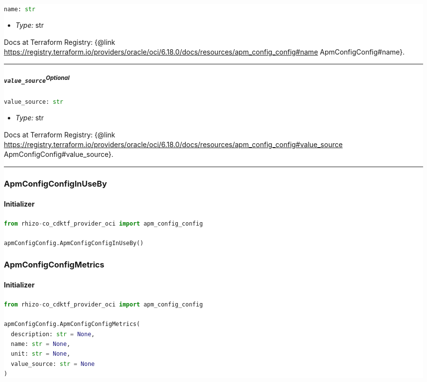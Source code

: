 ```python
name: str
```

- *Type:* str

Docs at Terraform Registry: {@link https://registry.terraform.io/providers/oracle/oci/6.18.0/docs/resources/apm_config_config#name ApmConfigConfig#name}.

---

##### `value_source`<sup>Optional</sup> <a name="value_source" id="rhizo-co-terraform-provider-oci.apmConfigConfig.ApmConfigConfigDimensions.property.valueSource"></a>

```python
value_source: str
```

- *Type:* str

Docs at Terraform Registry: {@link https://registry.terraform.io/providers/oracle/oci/6.18.0/docs/resources/apm_config_config#value_source ApmConfigConfig#value_source}.

---

### ApmConfigConfigInUseBy <a name="ApmConfigConfigInUseBy" id="rhizo-co-terraform-provider-oci.apmConfigConfig.ApmConfigConfigInUseBy"></a>

#### Initializer <a name="Initializer" id="rhizo-co-terraform-provider-oci.apmConfigConfig.ApmConfigConfigInUseBy.Initializer"></a>

```python
from rhizo-co_cdktf_provider_oci import apm_config_config

apmConfigConfig.ApmConfigConfigInUseBy()
```


### ApmConfigConfigMetrics <a name="ApmConfigConfigMetrics" id="rhizo-co-terraform-provider-oci.apmConfigConfig.ApmConfigConfigMetrics"></a>

#### Initializer <a name="Initializer" id="rhizo-co-terraform-provider-oci.apmConfigConfig.ApmConfigConfigMetrics.Initializer"></a>

```python
from rhizo-co_cdktf_provider_oci import apm_config_config

apmConfigConfig.ApmConfigConfigMetrics(
  description: str = None,
  name: str = None,
  unit: str = None,
  value_source: str = None
)
```

